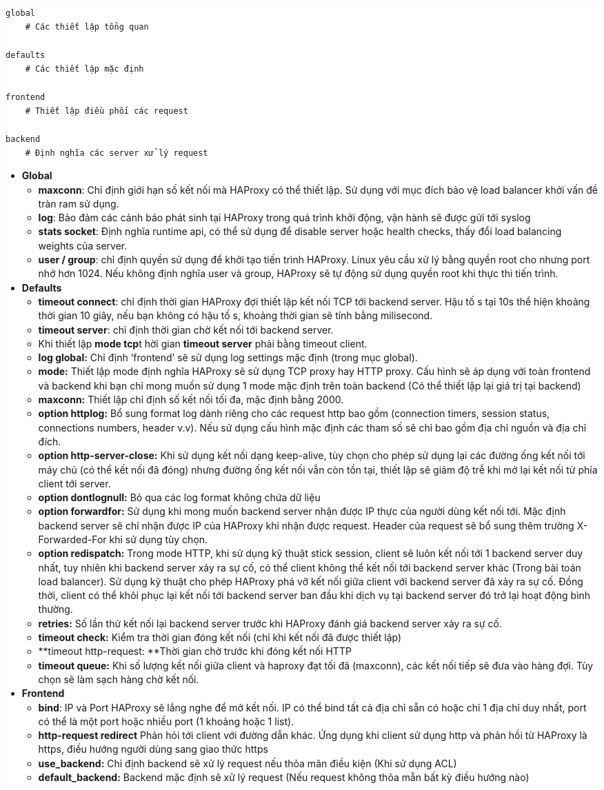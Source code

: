 ```
global
    # Các thiết lập tổng quan

defaults
    # Các thiết lập mặc định

frontend
    # Thiết lập điều phối các request

backend
    # Định nghĩa các server xử lý request
```


- **Global**
    + **maxconn**: Chỉ định giới hạn số kết nối mà HAProxy có thể thiết lập. Sử dụng với mục đích bảo vệ load balancer khởi vấn đề tràn ram sử dụng.
    + **log**: Bảo đảm các cảnh báo phát sinh tại HAProxy trong quá trình khởi động, vận hành sẽ được gửi tới syslog
    + **stats socket**: Định nghĩa runtime api, có thể sử dụng để disable server hoặc health checks, thấy đổi load balancing weights của server. 
    + **user / group**: chỉ định quyền sử dụng để khởi tạo tiến trình HAProxy. Linux yêu cầu xử lý bằng quyền root cho nhưng port nhở hơn 1024. Nếu không định nghĩa user và group, HAProxy sẽ tự động sử dụng quyền root khi thực thi tiến trình.
- **Defaults**
    + **timeout connect**: chỉ định thời gian HAProxy đợi thiết lập kết nối TCP tới backend server. Hậu tố s tại 10s thể hiện khoảng thời gian 10 giây, nếu bạn không có hậu tố s, khoảng thời gian sẽ tính bằng milisecond. 
    + **timeout server**: chỉ định thời gian chờ kết nối tới backend server.
    + Khi thiết lập **mode tcp**t hời gian **timeout server** phải bằng timeout client.
    + **log global:** Chỉ định ‘frontend’ sẽ sử dụng log settings mặc định (trong mục global).
    + **mode:** Thiết lập mode định nghĩa HAProxy sẽ sử dụng TCP proxy hay HTTP proxy. Cấu hình sẽ áp dụng với toàn frontend và backend khi bạn chỉ mong muốn sử dụng 1 mode mặc định trên toàn backend (Có thể thiết lập lại giá trị tại backend)
    + **maxconn:** Thiết lập chỉ định số kết nối tối đa, mặc định bằng 2000.
    + **option httplog:** Bổ sung format log dành riêng cho các request http bao gồm (connection timers, session status, connections numbers, header v.v). Nếu sử dụng cấu hình mặc định các tham số sẽ chỉ bao gồm địa chỉ nguồn và địa chỉ đích.
    + **option http-server-close:** Khi sử dụng kết nối dạng keep-alive, tùy chọn cho phép sử dụng lại các đường ống kết nối tới máy chủ (có thể kết nối đã đóng) nhưng đường ống kết nối vẫn còn tồn tại, thiết lập sẽ giảm độ trễ khi mở lại kết nối từ phía client tới server.
    + **option dontlognull:** Bỏ qua các log format không chứa dữ liệu
    + **option forwardfor:** Sử dụng khi mong muốn backend server nhận được IP thực của người dùng kết nối tới. Mặc định backend server sẽ chỉ nhận được IP của HAProxy khi nhận được request. Header của request sẽ bổ sung thêm trường X-Forwarded-For khi sử dụng tùy chọn.
    + **option redispatch:** Trong mode HTTP, khi sử dụng kỹ thuật stick session, client sẽ luôn kết nối tới 1 backend server duy nhất, tuy nhiên khi backend server xảy ra sự cố, có thể client không thể kết nối tới backend server khác (Trong bài toán load balancer). Sử dụng kỹ thuật cho phép HAProxy phá vỡ kết nối giữa client với backend server đã xảy ra sự cố. Đồng thời, client có thể khôi phục lại kết nối tới backend server ban đầu khi dịch vụ tại backend server đó trở lại hoạt động bình thường.
    + **retries:** Số lần thử kết nối lại backend server trước khi HAProxy đánh giá backend server xảy ra sự cố.
    + **timeout check:** Kiểm tra thời gian đóng kết nối (chỉ khi kết nối đã được thiết lập)
    + **timeout http-request: **Thời gian chờ trước khi đóng kết nối HTTP
    + **timeout queue:** Khi số lượng kết nối giữa client và haproxy đạt tối đã (maxconn), các kết nối tiếp sẽ đưa vào hàng đợi. Tùy chọn sẽ làm sạch hàng chờ kết nối.
- **Frontend** 
    + **bind**: IP và Port HAProxy sẽ lắng nghe để mở kết nối. IP có thể bind tất cả địa chỉ sẵn có hoặc chỉ 1 địa chỉ duy nhất, port có thể là một port hoặc nhiều port (1 khoảng hoặc 1 list).
    + **http-request redirect** Phản hỏi tới client với đường dẫn khác. Ứng dụng khi client sử dụng http và phản hồi từ HAProxy là https, điều hướng người dùng sang giao thức https
    + **use_backend:** Chỉ định backend sẽ xử lý request nếu thỏa mãn điều kiện (Khi sử dụng ACL)
    + **default_backend:** Backend mặc định sẽ xử lý request (Nếu request không thỏa mẵn bất kỳ điều hướng nào)